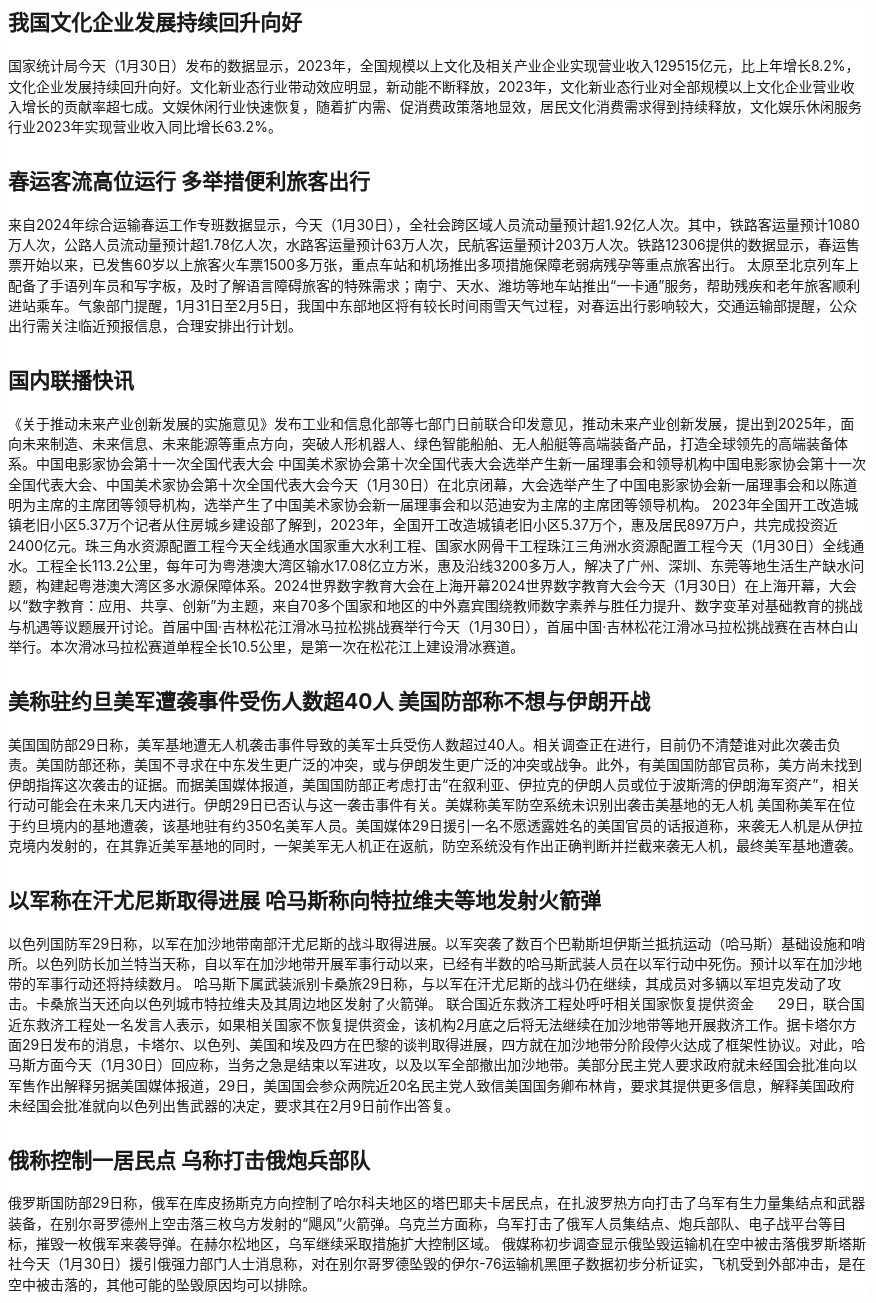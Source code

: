 
## 我国文化企业发展持续回升向好


国家统计局今天（1月30日）发布的数据显示，2023年，全国规模以上文化及相关产业企业实现营业收入129515亿元，比上年增长8.2%，文化企业发展持续回升向好。文化新业态行业带动效应明显，新动能不断释放，2023年，文化新业态行业对全部规模以上文化企业营业收入增长的贡献率超七成。文娱休闲行业快速恢复，随着扩内需、促消费政策落地显效，居民文化消费需求得到持续释放，文化娱乐休闲服务行业2023年实现营业收入同比增长63.2%。


## 春运客流高位运行 多举措便利旅客出行


来自2024年综合运输春运工作专班数据显示，今天（1月30日），全社会跨区域人员流动量预计超1.92亿人次。其中，铁路客运量预计1080万人次，公路人员流动量预计超1.78亿人次，水路客运量预计63万人次，民航客运量预计203万人次。铁路12306提供的数据显示，春运售票开始以来，已发售60岁以上旅客火车票1500多万张，重点车站和机场推出多项措施保障老弱病残孕等重点旅客出行。 太原至北京列车上配备了手语列车员和写字板，及时了解语言障碍旅客的特殊需求；南宁、天水、潍坊等地车站推出“一卡通”服务，帮助残疾和老年旅客顺利进站乘车。气象部门提醒，1月31日至2月5日，我国中东部地区将有较长时间雨雪天气过程，对春运出行影响较大，交通运输部提醒，公众出行需关注临近预报信息，合理安排出行计划。


## 国内联播快讯


《关于推动未来产业创新发展的实施意见》发布工业和信息化部等七部门日前联合印发意见，推动未来产业创新发展，提出到2025年，面向未来制造、未来信息、未来能源等重点方向，突破人形机器人、绿色智能船舶、无人船艇等高端装备产品，打造全球领先的高端装备体系。中国电影家协会第十一次全国代表大会 中国美术家协会第十次全国代表大会选举产生新一届理事会和领导机构中国电影家协会第十一次全国代表大会、中国美术家协会第十次全国代表大会今天（1月30日）在北京闭幕，大会选举产生了中国电影家协会新一届理事会和以陈道明为主席的主席团等领导机构，选举产生了中国美术家协会新一届理事会和以范迪安为主席的主席团等领导机构。 2023年全国开工改造城镇老旧小区5.37万个记者从住房城乡建设部了解到，2023年，全国开工改造城镇老旧小区5.37万个，惠及居民897万户，共完成投资近2400亿元。珠三角水资源配置工程今天全线通水国家重大水利工程、国家水网骨干工程珠江三角洲水资源配置工程今天（1月30日）全线通水。工程全长113.2公里，每年可为粤港澳大湾区输水17.08亿立方米，惠及沿线3200多万人，解决了广州、深圳、东莞等地生活生产缺水问题，构建起粤港澳大湾区多水源保障体系。2024世界数字教育大会在上海开幕2024世界数字教育大会今天（1月30日）在上海开幕，大会以“数字教育：应用、共享、创新”为主题，来自70多个国家和地区的中外嘉宾围绕教师数字素养与胜任力提升、数字变革对基础教育的挑战与机遇等议题展开讨论。首届中国·吉林松花江滑冰马拉松挑战赛举行今天（1月30日），首届中国·吉林松花江滑冰马拉松挑战赛在吉林白山举行。本次滑冰马拉松赛道单程全长10.5公里，是第一次在松花江上建设滑冰赛道。


## 美称驻约旦美军遭袭事件受伤人数超40人 美国防部称不想与伊朗开战


美国国防部29日称，美军基地遭无人机袭击事件导致的美军士兵受伤人数超过40人。相关调查正在进行，目前仍不清楚谁对此次袭击负责。美国防部还称，美国不寻求在中东发生更广泛的冲突，或与伊朗发生更广泛的冲突或战争。此外，有美国国防部官员称，美方尚未找到伊朗指挥这次袭击的证据。而据美国媒体报道，美国国防部正考虑打击“在叙利亚、伊拉克的伊朗人员或位于波斯湾的伊朗海军资产”，相关行动可能会在未来几天内进行。伊朗29日已否认与这一袭击事件有关。美媒称美军防空系统未识别出袭击美基地的无人机 美国称美军在位于约旦境内的基地遭袭，该基地驻有约350名美军人员。美国媒体29日援引一名不愿透露姓名的美国官员的话报道称，来袭无人机是从伊拉克境内发射的，在其靠近美军基地的同时，一架美军无人机正在返航，防空系统没有作出正确判断并拦截来袭无人机，最终美军基地遭袭。


## 以军称在汗尤尼斯取得进展 哈马斯称向特拉维夫等地发射火箭弹


以色列国防军29日称，以军在加沙地带南部汗尤尼斯的战斗取得进展。以军突袭了数百个巴勒斯坦伊斯兰抵抗运动（哈马斯）基础设施和哨所。以色列防长加兰特当天称，自以军在加沙地带开展军事行动以来，已经有半数的哈马斯武装人员在以军行动中死伤。预计以军在加沙地带的军事行动还将持续数月。 哈马斯下属武装派别卡桑旅29日称，与以军在汗尤尼斯的战斗仍在继续，其成员对多辆以军坦克发动了攻击。卡桑旅当天还向以色列城市特拉维夫及其周边地区发射了火箭弹。 联合国近东救济工程处呼吁相关国家恢复提供资金      29日，联合国近东救济工程处一名发言人表示，如果相关国家不恢复提供资金，该机构2月底之后将无法继续在加沙地带等地开展救济工作。据卡塔尔方面29日发布的消息，卡塔尔、以色列、美国和埃及四方在巴黎的谈判取得进展，四方就在加沙地带分阶段停火达成了框架性协议。对此，哈马斯方面今天（1月30日）回应称，当务之急是结束以军进攻，以及以军全部撤出加沙地带。美部分民主党人要求政府就未经国会批准向以军售作出解释另据美国媒体报道，29日，美国国会参众两院近20名民主党人致信美国国务卿布林肯，要求其提供更多信息，解释美国政府未经国会批准就向以色列出售武器的决定，要求其在2月9日前作出答复。


## 俄称控制一居民点 乌称打击俄炮兵部队


俄罗斯国防部29日称，俄军在库皮扬斯克方向控制了哈尔科夫地区的塔巴耶夫卡居民点，在扎波罗热方向打击了乌军有生力量集结点和武器装备，在别尔哥罗德州上空击落三枚乌方发射的“飓风”火箭弹。乌克兰方面称，乌军打击了俄军人员集结点、炮兵部队、电子战平台等目标，摧毁一枚俄军来袭导弹。在赫尔松地区，乌军继续采取措施扩大控制区域。 俄媒称初步调查显示俄坠毁运输机在空中被击落俄罗斯塔斯社今天（1月30日）援引俄强力部门人士消息称，对在别尔哥罗德坠毁的伊尔-76运输机黑匣子数据初步分析证实，飞机受到外部冲击，是在空中被击落的，其他可能的坠毁原因均可以排除。
